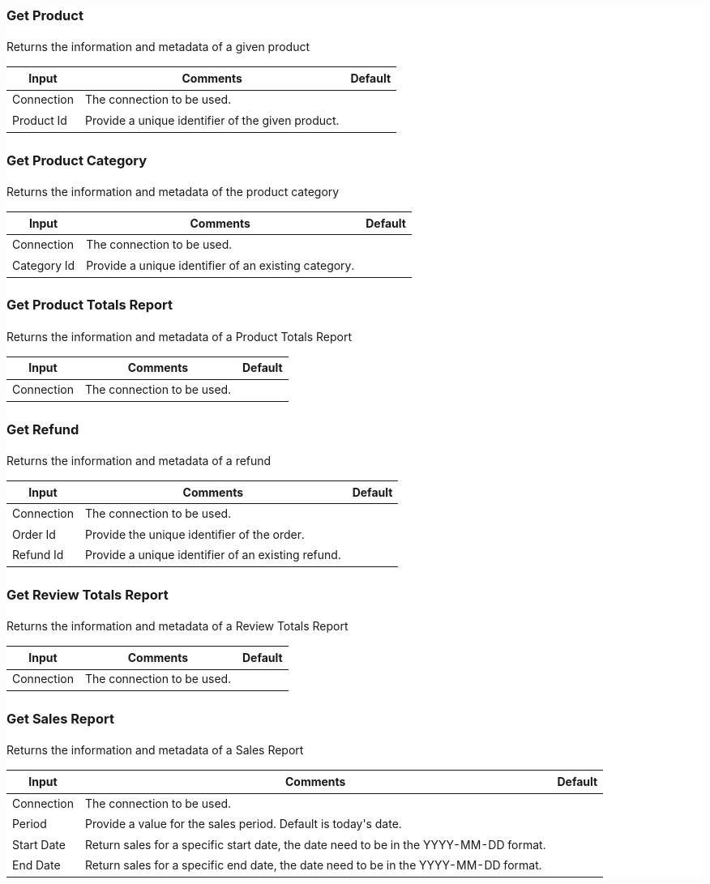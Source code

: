 ### Get Product

Returns the information and metadata of a given product

| Input      | Comments                                          | Default |
| ---------- | ------------------------------------------------- | ------- |
| Connection | The connection to be used.                        |         |
| Product Id | Provide a unique identifier of the given product. |         |

### Get Product Category

Returns the information and metadata of the product category

| Input       | Comments                                             | Default |
| ----------- | ---------------------------------------------------- | ------- |
| Connection  | The connection to be used.                           |         |
| Category Id | Provide a unique identifier of an existing category. |         |

### Get Product Totals Report

Returns the information and metadata of a Product Totals Report

| Input      | Comments                   | Default |
| ---------- | -------------------------- | ------- |
| Connection | The connection to be used. |         |

### Get Refund

Returns the information and metadata of a refund

| Input      | Comments                                           | Default |
| ---------- | -------------------------------------------------- | ------- |
| Connection | The connection to be used.                         |         |
| Order Id   | Provide the unique identifier of the order.        |         |
| Refund Id  | Provide a unique identifier of an existing refund. |         |

### Get Review Totals Report

Returns the information and metadata of a Review Totals Report

| Input      | Comments                   | Default |
| ---------- | -------------------------- | ------- |
| Connection | The connection to be used. |         |

### Get Sales Report

Returns the information and metadata of a Sales Report

| Input      | Comments                                                                              | Default |
| ---------- | ------------------------------------------------------------------------------------- | ------- |
| Connection | The connection to be used.                                                            |         |
| Period     | Provide a value for the sales period. Default is today's date.                        |         |
| Start Date | Return sales for a specific start date, the date need to be in the YYYY-MM-DD format. |         |
| End Date   | Return sales for a specific end date, the date need to be in the YYYY-MM-DD format.   |         |
